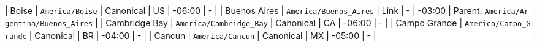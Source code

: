 | <a name="america-boise"></a>Boise                                         | `America/Boise`                    | Canonical | US                                                                             | -06:00         | -                                                                                                                                                                                                                                                                                                                                                                                                                                                                                                                                                                                                                                                                                                                                                                                                                                                                                                |
| <a name="america-buenos-aires"></a>Buenos Aires                           | `America/Buenos_Aires`             | Link      | -                                                                              | -03:00         | Parent: [`America/Argentina/Buenos_Aires`](#america-argentina-buenos-aires)                                                                                                                                                                                                                                                                                                                                                                                                                                                                                                                                                                                                                                                                                                                                                                                                                      |
| <a name="america-cambridge-bay"></a>Cambridge Bay                         | `America/Cambridge_Bay`            | Canonical | CA                                                                             | -06:00         | -                                                                                                                                                                                                                                                                                                                                                                                                                                                                                                                                                                                                                                                                                                                                                                                                                                                                                                |
| <a name="america-campo-grande"></a>Campo Grande                           | `America/Campo_Grande`             | Canonical | BR                                                                             | -04:00         | -                                                                                                                                                                                                                                                                                                                                                                                                                                                                                                                                                                                                                                                                                                                                                                                                                                                                                                |
| <a name="america-cancun"></a>Cancun                                       | `America/Cancun`                   | Canonical | MX                                                                             | -05:00         | -                                                                                                                                                                                                                                                                                                                                                                                                                                                                                                                                                                                                                                                                                                                                                                                                                                                                                                |